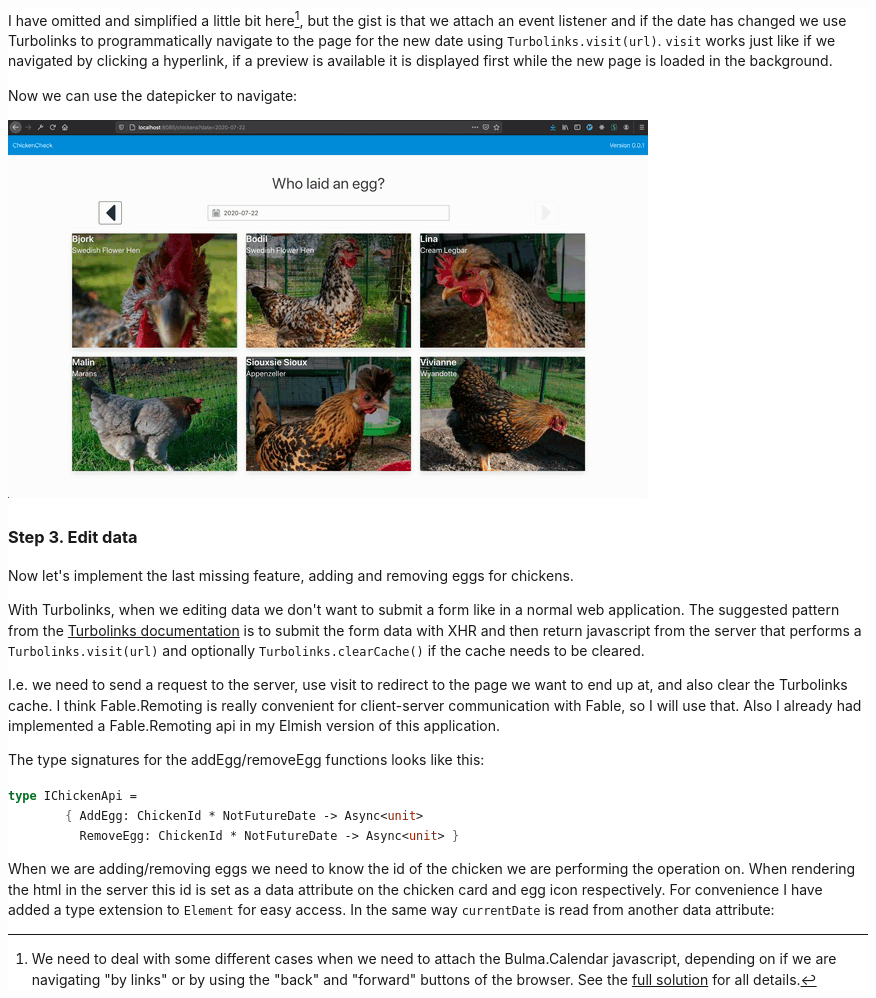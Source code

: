 I have omitted and simplified a little bit here[^5], but the gist is that we attach an event listener and if the date has changed we use Turbolinks to programmatically navigate to the page for the new date using `Turbolinks.visit(url)`. `visit` works just like if we navigated by clicking a hyperlink, if a preview is available it is displayed first while the new page is loaded in the background. 

Now we can use the datepicker to navigate:

![navigating with datepicker](/assets/images/safe-turbolinks-datepicker.gif)

### Step 3. Edit data

Now let's implement the last missing feature, adding and removing eggs for chickens.

With Turbolinks, when we editing data we don't want to submit a form like in a normal web application. The suggested pattern from the [Turbolinks documentation](https://github.com/turbolinks/turbolinks#redirecting-after-a-form-submission) is to submit the form data with XHR and then return javascript from the server that performs a `Turbolinks.visit(url)` and optionally `Turbolinks.clearCache()` if the cache needs to be cleared. 

I.e. we need to send a request to the server, use visit to redirect to the page we want to end up at, and also clear the Turbolinks cache. I think Fable.Remoting is really convenient for client-server communication with Fable, so I will use that. Also I already had implemented a Fable.Remoting api in my Elmish version of this application. 

The type signatures for the addEgg/removeEgg functions looks like this:

```fsharp
type IChickenApi =
        { AddEgg: ChickenId * NotFutureDate -> Async<unit>
          RemoveEgg: ChickenId * NotFutureDate -> Async<unit> }
```

When we are adding/removing eggs we need to know the id of the chicken we are performing the operation on. When rendering the html in the server this id is set as a data attribute on the chicken card and egg icon respectively. For convenience I have added a type extension to `Element` for easy access. In the same way `currentDate` is read from another data attribute:


[^1]: If you want Turbolinks to handle redirects (i.e. if you expect a redirect on the server to also update the url in the browser) you need to add a middleware that sets a [Turbolinks specific header](https://github.com/turbolinks/turbolinks#following-redirects) so it knows what location it is supposed to be at. For Ruby on Rails there is a [Turbolinks RubyGem](https://github.com/turbolinks/turbolinks-rails) available that already does this for you. We will deal with this in step 4.
[^2]: We could also implement this functionality with a query string parameter, e.g. ?expandMenu=true, and then render the menu expanded in the html returned from the server. But for the sake of this example, let's do it with javascript.
[^3]: I have simplified the optimization section to only generate two chunks, to make it easier to include in this demo application. In a production setting you may want to split your vendor scripts into separate chunks, and use [contenthash] in the bundle names to be able to do cache busting. If you go that route you need to look at the generated webpack manifest and include your bundles in the correct order in your html head. But it's out of scope of this blog post.
[^4]: The element also needs to have an id.
[^5]: We need to deal with some different cases when we need to attach the Bulma.Calendar javascript, depending on if we are navigating "by links" or by using the "back" and "forward" buttons of the browser. See the [full solution](https://github.com/viktorvan/safe-stack-turbolinks-demo/blob/master/src/Client/DatePicker.fs) for all details.